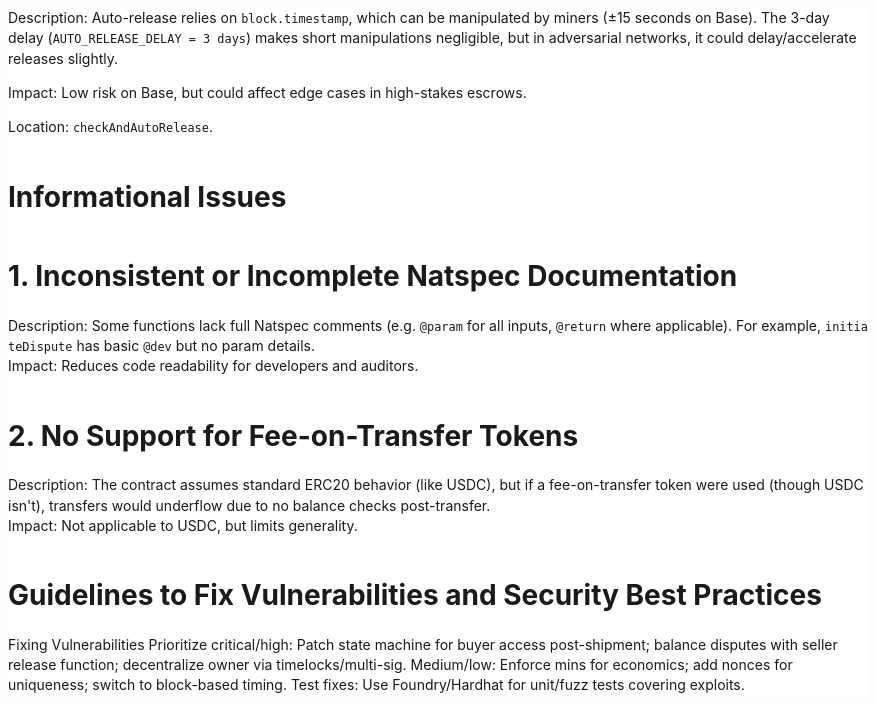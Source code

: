 Description: Auto-release relies on `block.timestamp`, which can be manipulated by miners (±15 seconds on Base). The 3-day delay (`AUTO_RELEASE_DELAY = 3 days`) makes short manipulations negligible, but in adversarial networks, it could delay/accelerate releases slightly.  

Impact: Low risk on Base, but could affect edge cases in high-stakes escrows.  

Location: `checkAndAutoRelease`.



# Informational Issues

# 1. Inconsistent or Incomplete Natspec Documentation  
Description: Some functions lack full Natspec comments (e.g. `@param` for all inputs, `@return` where applicable). For example, `initiateDispute` has basic `@dev` but no param details.  
Impact: Reduces code readability for developers and auditors.  

# 2. No Support for Fee-on-Transfer Tokens 
Description: The contract assumes standard ERC20 behavior (like USDC), but if a fee-on-transfer token were used (though USDC isn't), transfers would underflow due to no balance checks post-transfer.  
Impact: Not applicable to USDC, but limits generality.  

#  Guidelines to Fix Vulnerabilities and Security Best Practices
Fixing Vulnerabilities
Prioritize critical/high: Patch state machine for buyer access post-shipment; balance disputes with seller release function; decentralize owner via timelocks/multi-sig.
Medium/low: Enforce mins for economics; add nonces for uniqueness; switch to block-based timing.
Test fixes: Use Foundry/Hardhat for unit/fuzz tests covering exploits.



